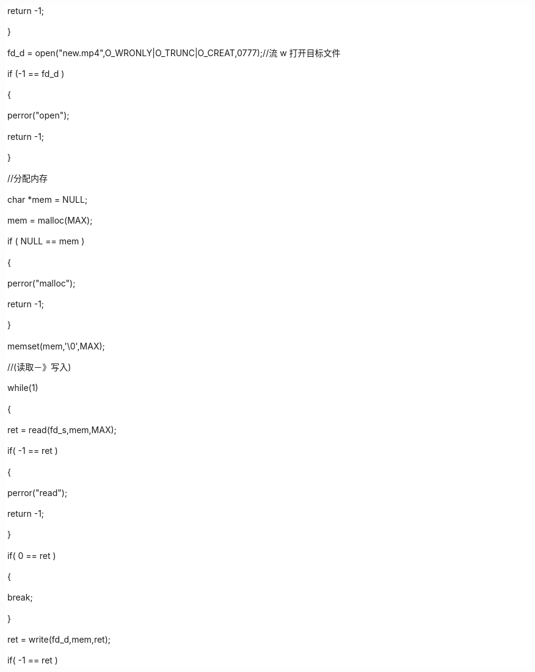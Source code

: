 ​		return -1;

​	}

 

​	fd_d = open("new.mp4",O_WRONLY|O_TRUNC|O_CREAT,0777);//流  w  打开目标文件

​	if (-1 == fd_d )

​	{

​		perror("open");

​		return -1;

​	}

 

​	//分配内存

​	char *mem = NULL;

​	mem = malloc(MAX);

​	if ( NULL == mem )

​	{

​		perror("malloc");

​		return -1;

​	}

​	memset(mem,'\0',MAX);

​	//(读取－》写入)

​	while(1)

​	{

​		ret = read(fd_s,mem,MAX);

​		if( -1 == ret )

​		{

​			perror("read");

​			return -1;

​		}

​		if( 0 == ret )

​		{

​			break;

​		}

​		ret = write(fd_d,mem,ret);

​		if( -1 == ret )
